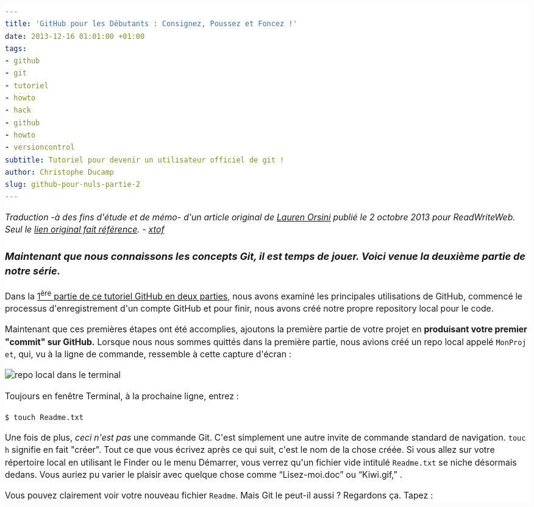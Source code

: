 ```yaml
---
title: 'GitHub pour les Débutants : Consignez, Poussez et Foncez !'
date: 2013-12-16 01:01:00 +01:00
tags:
- github
- git
- tutoriel
- howto
- hack
- github
- howto
- versioncontrol
subtitle: Tutoriel pour devenir un utilisateur officiel de git !
author: Christophe Ducamp
slug: github-pour-nuls-partie-2
---
```


*Traduction -à des fins d'étude et de mémo- d'un article original de <span class="p-author h-card">[Lauren Orsini](http://otakujournalist.com/about-the-author/)</span> publié le <time class="dt-published" value="2013-10-02">2 octobre 2013</time> pour ReadWriteWeb. Seul le [lien original fait référence](http://readwrite.com/2013/10/02/github-for-beginners-part-2). - <span class="u-syndication">[xtof](https://twitter.com/xtof_party/status/412363441056129024)</span>*

### *Maintenant que nous connaissons les concepts Git, il est temps de jouer. Voici venue la deuxième partie de notre série.*

Dans la [1<sup>ère</sup> partie de ce tutoriel GitHub en deux parties](/2013/12/15/github-pour-nuls-partie-1/), nous avons examiné les principales utilisations de GitHub, commencé le processus d'enregistrement d'un compte GitHub et pour finir, nous avons créé notre propre repository local pour le code.

Maintenant que ces premières étapes ont été accomplies, ajoutons  la première partie de votre projet en **produisant votre premier "commit" sur GitHub.** Lorsque nous nous sommes quittés dans la première partie, nous avions créé un repo local appelé `MonProjet`, qui, vu à la ligne de commande, ressemble à cette capture d'écran : 

![repo local dans le terminal](/images/terminal-git-creer-repo.jpg "Le repo local vu dans le Terminal.") 

Toujours en fenêtre Terminal, à la prochaine ligne, entrez : 

```bash
$ touch Readme.txt
```

Une fois de plus, *ceci n'est pas* une commande Git. C'est simplement une autre invite de commande standard de navigation. `touch` signifie en fait "créer". Tout ce que vous écrivez après ce qui suit, c'est le nom de la chose créée. Si vous allez sur votre répertoire local en utilisant le Finder ou le menu Démarrer, vous verrez qu'un fichier vide intitulé `Readme.txt` se niche désormais dedans. Vous auriez pu varier le plaisir avec quelque chose comme “Lisez-moi.doc” ou “Kiwi.gif,” .

Vous pouvez clairement voir votre nouveau fichier `Readme`. Mais Git le peut-il aussi ? Regardons ça. Tapez :
